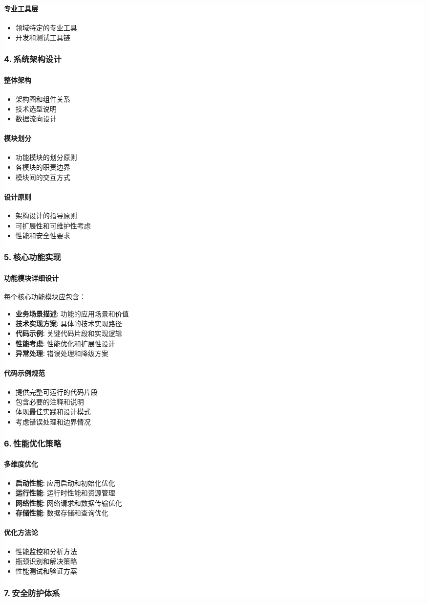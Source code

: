 #### 专业工具层
- 领域特定的专业工具
- 开发和测试工具链

### 4. 系统架构设计

#### 整体架构
- 架构图和组件关系
- 技术选型说明
- 数据流向设计

#### 模块划分
- 功能模块的划分原则
- 各模块的职责边界
- 模块间的交互方式

#### 设计原则
- 架构设计的指导原则
- 可扩展性和可维护性考虑
- 性能和安全性要求

### 5. 核心功能实现

#### 功能模块详细设计
每个核心功能模块应包含：
- **业务场景描述**: 功能的应用场景和价值
- **技术实现方案**: 具体的技术实现路径
- **代码示例**: 关键代码片段和实现逻辑
- **性能考虑**: 性能优化和扩展性设计
- **异常处理**: 错误处理和降级方案

#### 代码示例规范
- 提供完整可运行的代码片段
- 包含必要的注释和说明
- 体现最佳实践和设计模式
- 考虑错误处理和边界情况

### 6. 性能优化策略

#### 多维度优化
- **启动性能**: 应用启动和初始化优化
- **运行性能**: 运行时性能和资源管理
- **网络性能**: 网络请求和数据传输优化
- **存储性能**: 数据存储和查询优化

#### 优化方法论
- 性能监控和分析方法
- 瓶颈识别和解决策略
- 性能测试和验证方案

### 7. 安全防护体系
